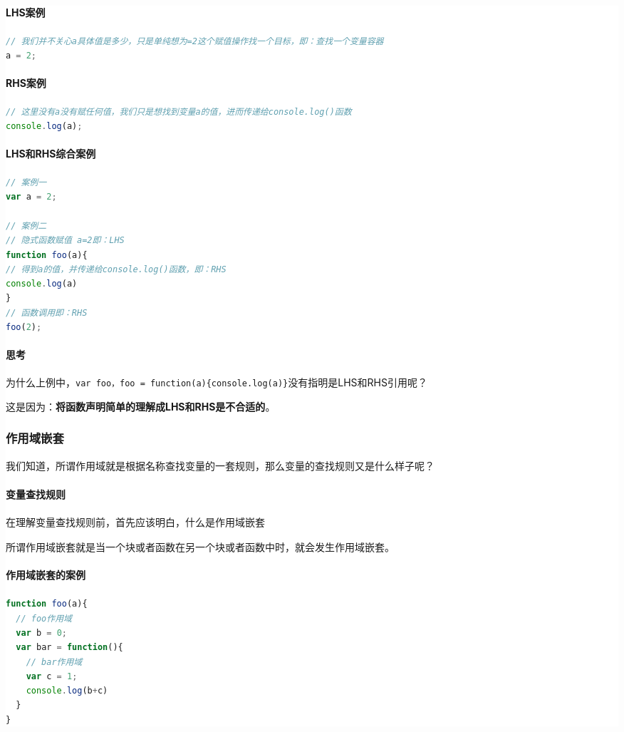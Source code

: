 #### LHS案例

``` javascript
// 我们并不关心a具体值是多少，只是单纯想为=2这个赋值操作找一个目标，即：查找一个变量容器
a = 2;
```

#### RHS案例

``` javascript
// 这里没有a没有赋任何值，我们只是想找到变量a的值，进而传递给console.log()函数
console.log(a);
```

#### LHS和RHS综合案例

```javascript
// 案例一
var a = 2;

// 案例二
// 隐式函数赋值 a=2即：LHS
function foo(a){
// 得到a的值，并传递给console.log()函数，即：RHS
console.log(a)
}
// 函数调用即：RHS
foo(2);
```

#### 思考

为什么上例中，`var foo，foo = function(a){console.log(a)}`没有指明是LHS和RHS引用呢？<br/>

这是因为：**将函数声明简单的理解成LHS和RHS是不合适的**。


### 作用域嵌套

我们知道，所谓作用域就是根据名称查找变量的一套规则，那么变量的查找规则又是什么样子呢？<br>

#### 变量查找规则

在理解变量查找规则前，首先应该明白，什么是作用域嵌套<br>

所谓作用域嵌套就是当一个块或者函数在另一个块或者函数中时，就会发生作用域嵌套。

#### 作用域嵌套的案例

```javascript
function foo(a){
  // foo作用域
  var b = 0;
  var bar = function(){
    // bar作用域
    var c = 1;
    console.log(b+c)
  }
}
```
